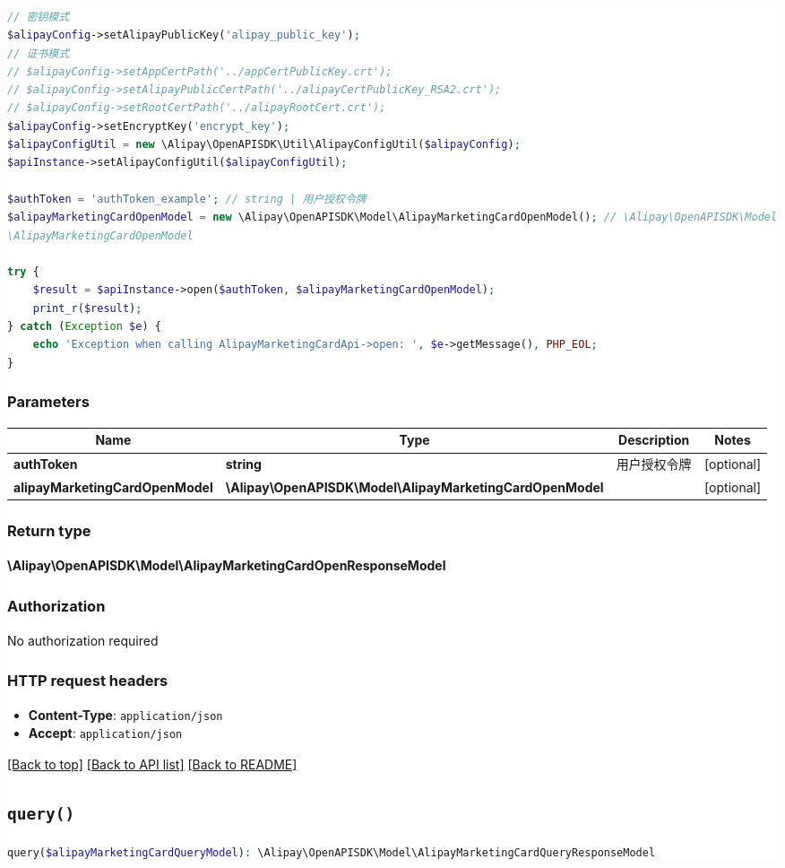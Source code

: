 ```php
// 密钥模式
$alipayConfig->setAlipayPublicKey('alipay_public_key');
// 证书模式
// $alipayConfig->setAppCertPath('../appCertPublicKey.crt');
// $alipayConfig->setAlipayPublicCertPath('../alipayCertPublicKey_RSA2.crt');
// $alipayConfig->setRootCertPath('../alipayRootCert.crt');
$alipayConfig->setEncryptKey('encrypt_key');
$alipayConfigUtil = new \Alipay\OpenAPISDK\Util\AlipayConfigUtil($alipayConfig);
$apiInstance->setAlipayConfigUtil($alipayConfigUtil);

$authToken = 'authToken_example'; // string | 用户授权令牌
$alipayMarketingCardOpenModel = new \Alipay\OpenAPISDK\Model\AlipayMarketingCardOpenModel(); // \Alipay\OpenAPISDK\Model\AlipayMarketingCardOpenModel

try {
    $result = $apiInstance->open($authToken, $alipayMarketingCardOpenModel);
    print_r($result);
} catch (Exception $e) {
    echo 'Exception when calling AlipayMarketingCardApi->open: ', $e->getMessage(), PHP_EOL;
}
```

### Parameters

Name | Type | Description  | Notes
------------- | ------------- | ------------- | -------------
 **authToken** | **string**| 用户授权令牌 | [optional]
 **alipayMarketingCardOpenModel** | **\Alipay\OpenAPISDK\Model\AlipayMarketingCardOpenModel**|  | [optional]

### Return type

**\Alipay\OpenAPISDK\Model\AlipayMarketingCardOpenResponseModel**

### Authorization

No authorization required

### HTTP request headers

- **Content-Type**: `application/json`
- **Accept**: `application/json`

[[Back to top]](#) [[Back to API list]](../../README.md#api-endpoints)
[[Back to README]](../../README.md)

## `query()`

```php
query($alipayMarketingCardQueryModel): \Alipay\OpenAPISDK\Model\AlipayMarketingCardQueryResponseModel
```
